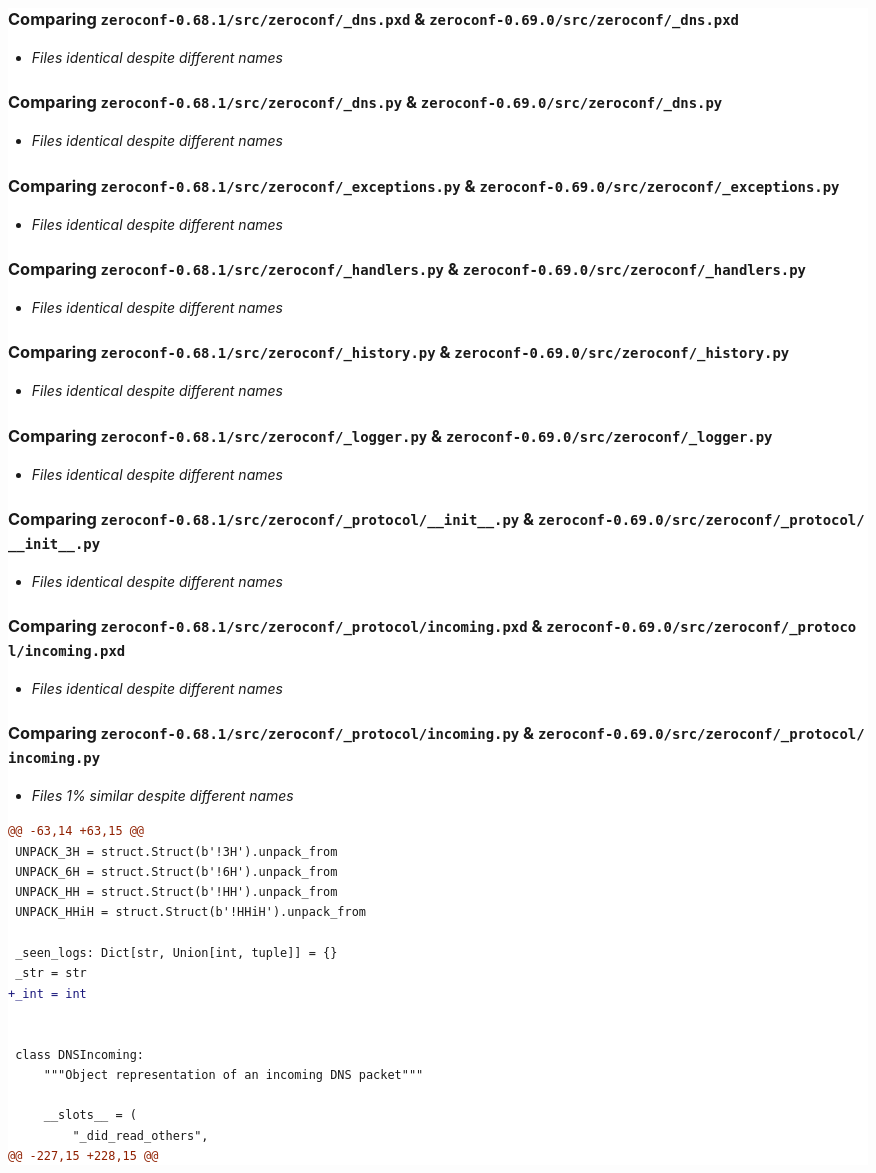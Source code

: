### Comparing `zeroconf-0.68.1/src/zeroconf/_dns.pxd` & `zeroconf-0.69.0/src/zeroconf/_dns.pxd`

 * *Files identical despite different names*

### Comparing `zeroconf-0.68.1/src/zeroconf/_dns.py` & `zeroconf-0.69.0/src/zeroconf/_dns.py`

 * *Files identical despite different names*

### Comparing `zeroconf-0.68.1/src/zeroconf/_exceptions.py` & `zeroconf-0.69.0/src/zeroconf/_exceptions.py`

 * *Files identical despite different names*

### Comparing `zeroconf-0.68.1/src/zeroconf/_handlers.py` & `zeroconf-0.69.0/src/zeroconf/_handlers.py`

 * *Files identical despite different names*

### Comparing `zeroconf-0.68.1/src/zeroconf/_history.py` & `zeroconf-0.69.0/src/zeroconf/_history.py`

 * *Files identical despite different names*

### Comparing `zeroconf-0.68.1/src/zeroconf/_logger.py` & `zeroconf-0.69.0/src/zeroconf/_logger.py`

 * *Files identical despite different names*

### Comparing `zeroconf-0.68.1/src/zeroconf/_protocol/__init__.py` & `zeroconf-0.69.0/src/zeroconf/_protocol/__init__.py`

 * *Files identical despite different names*

### Comparing `zeroconf-0.68.1/src/zeroconf/_protocol/incoming.pxd` & `zeroconf-0.69.0/src/zeroconf/_protocol/incoming.pxd`

 * *Files identical despite different names*

### Comparing `zeroconf-0.68.1/src/zeroconf/_protocol/incoming.py` & `zeroconf-0.69.0/src/zeroconf/_protocol/incoming.py`

 * *Files 1% similar despite different names*

```diff
@@ -63,14 +63,15 @@
 UNPACK_3H = struct.Struct(b'!3H').unpack_from
 UNPACK_6H = struct.Struct(b'!6H').unpack_from
 UNPACK_HH = struct.Struct(b'!HH').unpack_from
 UNPACK_HHiH = struct.Struct(b'!HHiH').unpack_from
 
 _seen_logs: Dict[str, Union[int, tuple]] = {}
 _str = str
+_int = int
 
 
 class DNSIncoming:
     """Object representation of an incoming DNS packet"""
 
     __slots__ = (
         "_did_read_others",
@@ -227,15 +228,15 @@
```